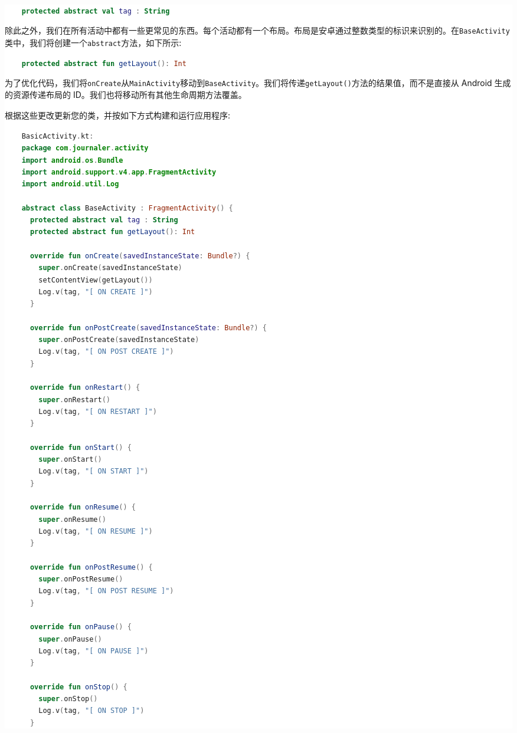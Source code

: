 ```kt
    protected abstract val tag : String 
```

除此之外，我们在所有活动中都有一些更常见的东西。每个活动都有一个布局。布局是安卓通过整数类型的标识来识别的。在`BaseActivity`类中，我们将创建一个`abstract`方法，如下所示:

```kt
    protected abstract fun getLayout(): Int 
```

为了优化代码，我们将`onCreate`从`MainActivity`移动到`BaseActivity`。我们将传递`getLayout()`方法的结果值，而不是直接从 Android 生成的资源传递布局的 ID。我们也将移动所有其他生命周期方法覆盖。

根据这些更改更新您的类，并按如下方式构建和运行应用程序:

```kt
    BasicActivity.kt:
    package com.journaler.activity 
    import android.os.Bundle 
    import android.support.v4.app.FragmentActivity 
    import android.util.Log 

    abstract class BaseActivity : FragmentActivity() { 
      protected abstract val tag : String 
      protected abstract fun getLayout(): Int 

      override fun onCreate(savedInstanceState: Bundle?) { 
        super.onCreate(savedInstanceState) 
        setContentView(getLayout()) 
        Log.v(tag, "[ ON CREATE ]") 
      } 

      override fun onPostCreate(savedInstanceState: Bundle?) { 
        super.onPostCreate(savedInstanceState) 
        Log.v(tag, "[ ON POST CREATE ]") 
      } 

      override fun onRestart() { 
        super.onRestart() 
        Log.v(tag, "[ ON RESTART ]") 
      } 

      override fun onStart() { 
        super.onStart() 
        Log.v(tag, "[ ON START ]") 
      } 

      override fun onResume() { 
        super.onResume() 
        Log.v(tag, "[ ON RESUME ]") 
      } 

      override fun onPostResume() { 
        super.onPostResume() 
        Log.v(tag, "[ ON POST RESUME ]") 
      } 

      override fun onPause() { 
        super.onPause() 
        Log.v(tag, "[ ON PAUSE ]") 
      } 

      override fun onStop() { 
        super.onStop() 
        Log.v(tag, "[ ON STOP ]") 
      } 

```